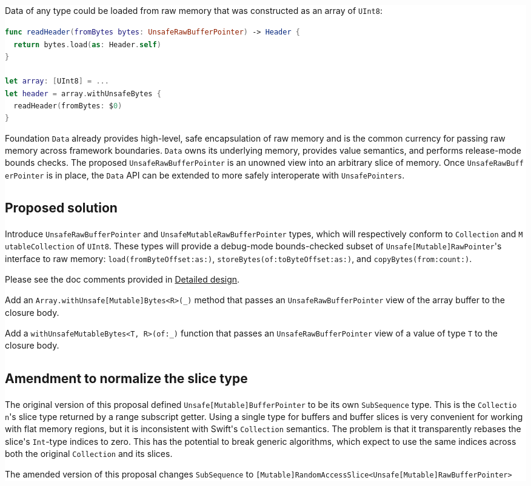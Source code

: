 Data of any type could be loaded from raw memory that was constructed as
an array of `UInt8`:

```swift
func readHeader(fromBytes bytes: UnsafeRawBufferPointer) -> Header {
  return bytes.load(as: Header.self)
}

let array: [UInt8] = ...
let header = array.withUnsafeBytes {
  readHeader(fromBytes: $0)
}
```

Foundation `Data` already provides high-level, safe encapsulation of
raw memory and is the common currency for passing raw memory across
framework boundaries. `Data` owns its underlying memory, provides
value semantics, and performs release-mode bounds checks. The proposed
`UnsafeRawBufferPointer` is an unowned view into an arbitrary slice of
memory. Once `UnsafeRawBufferPointer` is in place, the `Data` API can
be extended to more safely interoperate with `UnsafePointers`.

## Proposed solution

Introduce `UnsafeRawBufferPointer` and `UnsafeMutableRawBufferPointer` types, which will
respectively conform to `Collection` and `MutableCollection` of
`UInt8`. These types will provide a debug-mode bounds-checked subset of
`Unsafe[Mutable]RawPointer`'s interface to raw memory:
`load(fromByteOffset:as:)`, `storeBytes(of:toByteOffset:as:)`, and
`copyBytes(from:count:)`.

Please see the doc comments provided in [Detailed design](#detailed-design).

Add an `Array.withUnsafe[Mutable]Bytes<R>(_)` method that passes an
`UnsafeRawBufferPointer` view of the array buffer to the closure body.
    
Add a `withUnsafeMutableBytes<T, R>(of:_)` function that passes an
`UnsafeRawBufferPointer` view of a value of type `T` to the closure body.

## Amendment to normalize the slice type

The original version of this proposal defined
`Unsafe[Mutable]BufferPointer` to be its own `SubSequence` type. This
is the `Collection`'s slice type returned by a range subscript
getter. Using a single type for buffers and buffer slices is very
convenient for working with flat memory regions, but it is
inconsistent with Swift's `Collection` semantics. The problem is that
it transparently rebases the slice's `Int`-type indices to zero. This
has the potential to break generic algorithms, which expect to use the
same indices across both the original `Collection` and its slices.

The amended version of this proposal changes `SubSequence` to `[Mutable]RandomAccessSlice<Unsafe[Mutable]RawBufferPointer>`
